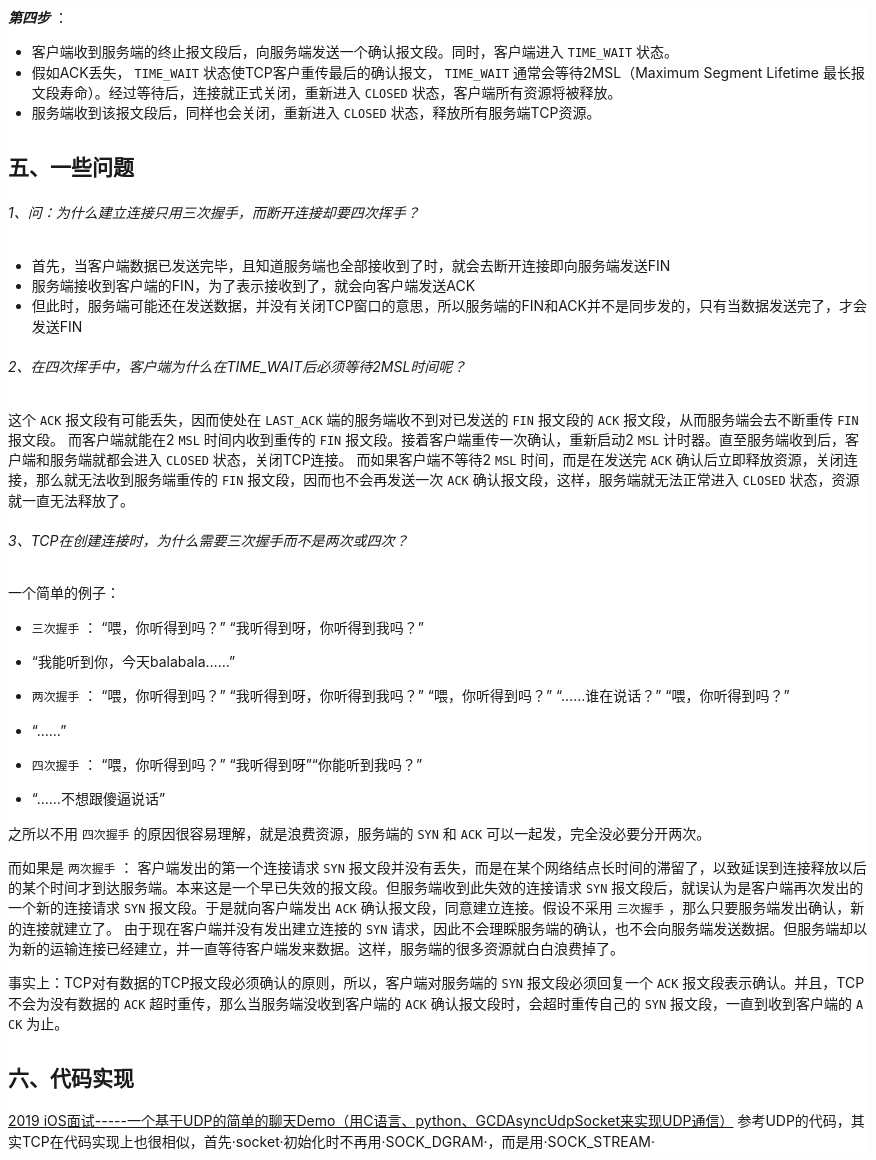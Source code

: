 ***第四步*** ：

* 客户端收到服务端的终止报文段后，向服务端发送一个确认报文段。同时，客户端进入 `TIME_WAIT` 状态。
* 假如ACK丢失， `TIME_WAIT` 状态使TCP客户重传最后的确认报文， `TIME_WAIT` 通常会等待2MSL（Maximum Segment Lifetime 最长报文段寿命）。经过等待后，连接就正式关闭，重新进入 `CLOSED` 状态，客户端所有资源将被释放。
* 服务端收到该报文段后，同样也会关闭，重新进入 `CLOSED` 状态，释放所有服务端TCP资源。

## 五、一些问题

###### 1、问：为什么建立连接只用三次握手，而断开连接却要四次挥手？

* 首先，当客户端数据已发送完毕，且知道服务端也全部接收到了时，就会去断开连接即向服务端发送FIN
* 服务端接收到客户端的FIN，为了表示接收到了，就会向客户端发送ACK
* 但此时，服务端可能还在发送数据，并没有关闭TCP窗口的意思，所以服务端的FIN和ACK并不是同步发的，只有当数据发送完了，才会发送FIN

###### 2、在四次挥手中，客户端为什么在TIME_WAIT后必须等待2MSL时间呢？

这个 `ACK` 报文段有可能丢失，因而使处在 `LAST_ACK` 端的服务端收不到对已发送的 `FIN` 报文段的 `ACK` 报文段，从而服务端会去不断重传 `FIN` 报文段。
而客户端就能在2 `MSL` 时间内收到重传的 `FIN` 报文段。接着客户端重传一次确认，重新启动2 `MSL` 计时器。直至服务端收到后，客户端和服务端就都会进入 `CLOSED` 状态，关闭TCP连接。
而如果客户端不等待2 `MSL` 时间，而是在发送完 `ACK` 确认后立即释放资源，关闭连接，那么就无法收到服务端重传的 `FIN` 报文段，因而也不会再发送一次 `ACK` 确认报文段，这样，服务端就无法正常进入 `CLOSED` 状态，资源就一直无法释放了。

###### 3、TCP在创建连接时，为什么需要三次握手而不是两次或四次？

一个简单的例子：

* `三次握手` ： “喂，你听得到吗？” “我听得到呀，你听得到我吗？”

* “我能听到你，今天balabala……”

* `两次握手` ： “喂，你听得到吗？” “我听得到呀，你听得到我吗？” “喂，你听得到吗？” “……谁在说话？” “喂，你听得到吗？”

* “……”

* `四次握手` ： “喂，你听得到吗？” “我听得到呀”“你能听到我吗？”

* “……不想跟傻逼说话”

之所以不用 `四次握手` 的原因很容易理解，就是浪费资源，服务端的 `SYN` 和 `ACK` 可以一起发，完全没必要分开两次。

而如果是 `两次握手` ：
客户端发出的第一个连接请求 `SYN` 报文段并没有丢失，而是在某个网络结点长时间的滞留了，以致延误到连接释放以后的某个时间才到达服务端。本来这是一个早已失效的报文段。但服务端收到此失效的连接请求 `SYN` 报文段后，就误认为是客户端再次发出的一个新的连接请求 `SYN` 报文段。于是就向客户端发出 `ACK` 确认报文段，同意建立连接。假设不采用 `三次握手` ，那么只要服务端发出确认，新的连接就建立了。
由于现在客户端并没有发出建立连接的 `SYN` 请求，因此不会理睬服务端的确认，也不会向服务端发送数据。但服务端却以为新的运输连接已经建立，并一直等待客户端发来数据。这样，服务端的很多资源就白白浪费掉了。

事实上：TCP对有数据的TCP报文段必须确认的原则，所以，客户端对服务端的 `SYN` 报文段必须回复一个 `ACK` 报文段表示确认。并且，TCP不会为没有数据的 `ACK` 超时重传，那么当服务端没收到客户端的 `ACK` 确认报文段时，会超时重传自己的 `SYN` 报文段，一直到收到客户端的 `ACK` 为止。

## 六、代码实现

[2019 iOS面试-----一个基于UDP的简单的聊天Demo（用C语言、python、GCDAsyncUdpSocket来实现UDP通信）](https://www.jianshu.com/p/f3372825859b)
参考UDP的代码，其实TCP在代码实现上也很相似，首先·socket·初始化时不再用·SOCK_DGRAM·，而是用·SOCK_STREAM·
